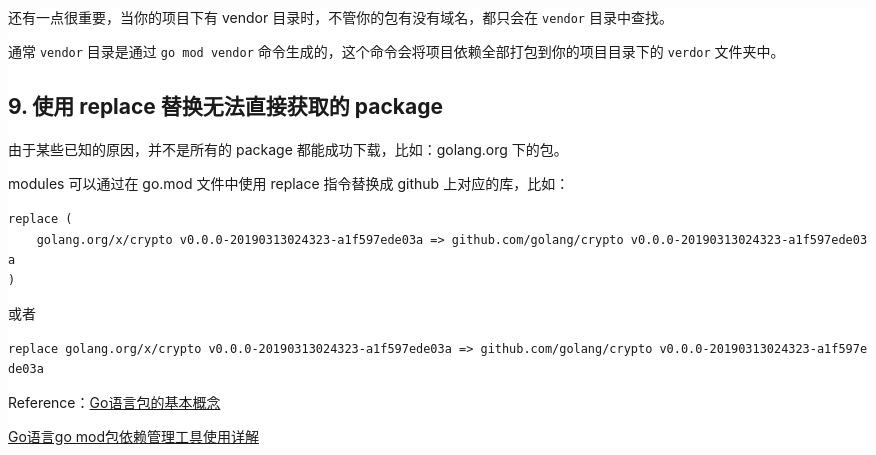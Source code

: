 还有一点很重要，当你的项目下有 vendor 目录时，不管你的包有没有域名，都只会在 `vendor` 目录中查找。

通常 `vendor` 目录是通过 `go mod vendor` 命令生成的，这个命令会将项目依赖全部打包到你的项目目录下的 `verdor` 文件夹中。


## 9. 使用 replace 替换无法直接获取的 package

由于某些已知的原因，并不是所有的 package 都能成功下载，比如：golang.org 下的包。

modules 可以通过在 go.mod 文件中使用 replace 指令替换成 github 上对应的库，比如：

```
replace (
    golang.org/x/crypto v0.0.0-20190313024323-a1f597ede03a => github.com/golang/crypto v0.0.0-20190313024323-a1f597ede03a
)
```

或者

```
replace golang.org/x/crypto v0.0.0-20190313024323-a1f597ede03a => github.com/golang/crypto v0.0.0-20190313024323-a1f597ede03a
```

Reference：[Go语言包的基本概念](http://c.biancheng.net/view/5394.html)

[Go语言go mod包依赖管理工具使用详解](http://c.biancheng.net/view/5712.html)
